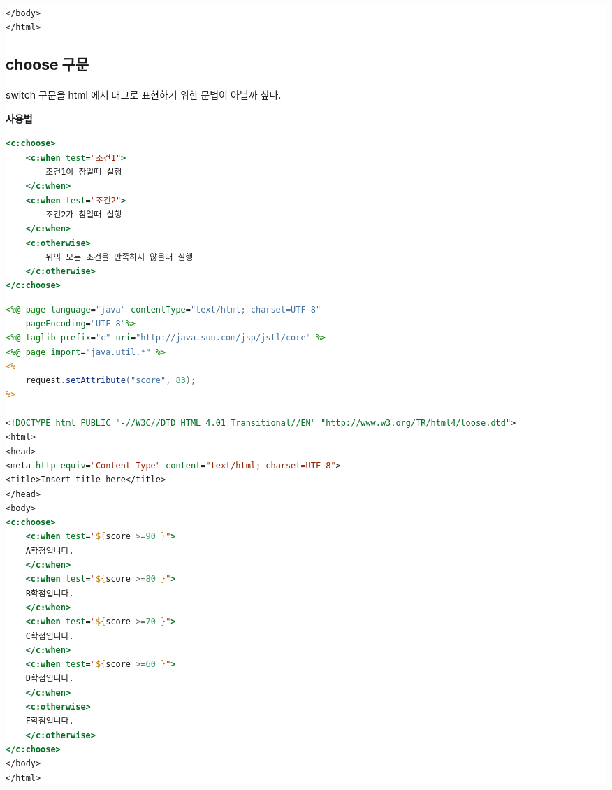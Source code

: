 ```jsp
</body>
</html>
```

## choose 구문
switch 구문을 html 에서 태그로 표현하기 위한 문법이 아닐까 싶다.

**사용법**
```jsp
<c:choose>
	<c:when test="조건1">
		조건1이 참일때 실행
	</c:when>
	<c:when test="조건2">
		조건2가 참일때 실행
	</c:when>
	<c:otherwise>
		위의 모든 조건을 만족하지 않을때 실행
	</c:otherwise>
</c:choose>
```

```jsp
<%@ page language="java" contentType="text/html; charset=UTF-8"
    pageEncoding="UTF-8"%>
<%@ taglib prefix="c" uri="http://java.sun.com/jsp/jstl/core" %> 
<%@ page import="java.util.*" %>
<%
    request.setAttribute("score", 83);
%>

<!DOCTYPE html PUBLIC "-//W3C//DTD HTML 4.01 Transitional//EN" "http://www.w3.org/TR/html4/loose.dtd">
<html>
<head>
<meta http-equiv="Content-Type" content="text/html; charset=UTF-8">
<title>Insert title here</title>
</head>
<body>
<c:choose>
    <c:when test="${score >=90 }">
    A학점입니다.
    </c:when>
    <c:when test="${score >=80 }">
    B학점입니다.
    </c:when>
    <c:when test="${score >=70 }">
    C학점입니다.
    </c:when>
    <c:when test="${score >=60 }">
    D학점입니다.
    </c:when>
    <c:otherwise>
    F학점입니다.
    </c:otherwise>            
</c:choose>
</body>
</html>
```
